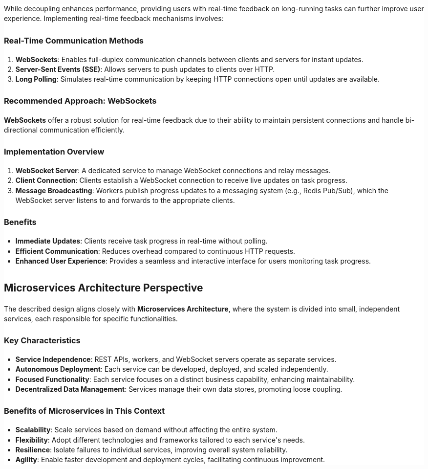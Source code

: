 While decoupling enhances performance, providing users with real-time feedback on long-running tasks can further improve user experience. Implementing real-time feedback mechanisms involves:

### Real-Time Communication Methods

1. **WebSockets**: Enables full-duplex communication channels between clients and servers for instant updates.
2. **Server-Sent Events (SSE)**: Allows servers to push updates to clients over HTTP.
3. **Long Polling**: Simulates real-time communication by keeping HTTP connections open until updates are available.

### Recommended Approach: WebSockets

**WebSockets** offer a robust solution for real-time feedback due to their ability to maintain persistent connections and handle bi-directional communication efficiently.

### Implementation Overview

1. **WebSocket Server**: A dedicated service to manage WebSocket connections and relay messages.
2. **Client Connection**: Clients establish a WebSocket connection to receive live updates on task progress.
3. **Message Broadcasting**: Workers publish progress updates to a messaging system (e.g., Redis Pub/Sub), which the WebSocket server listens to and forwards to the appropriate clients.

### Benefits

- **Immediate Updates**: Clients receive task progress in real-time without polling.
- **Efficient Communication**: Reduces overhead compared to continuous HTTP requests.
- **Enhanced User Experience**: Provides a seamless and interactive interface for users monitoring task progress.

## Microservices Architecture Perspective

The described design aligns closely with **Microservices Architecture**, where the system is divided into small, independent services, each responsible for specific functionalities.

### Key Characteristics

- **Service Independence**: REST APIs, workers, and WebSocket servers operate as separate services.
- **Autonomous Deployment**: Each service can be developed, deployed, and scaled independently.
- **Focused Functionality**: Each service focuses on a distinct business capability, enhancing maintainability.
- **Decentralized Data Management**: Services manage their own data stores, promoting loose coupling.

### Benefits of Microservices in This Context

- **Scalability**: Scale services based on demand without affecting the entire system.
- **Flexibility**: Adopt different technologies and frameworks tailored to each service's needs.
- **Resilience**: Isolate failures to individual services, improving overall system reliability.
- **Agility**: Enable faster development and deployment cycles, facilitating continuous improvement.
